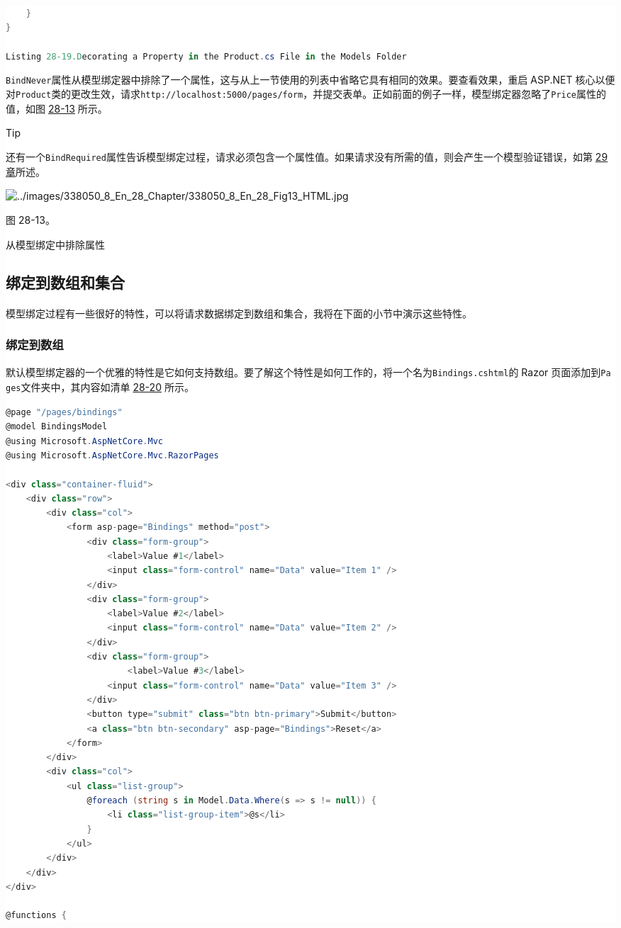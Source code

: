 ```cs
    }
}

Listing 28-19.Decorating a Property in the Product.cs File in the Models Folder

```

`BindNever`属性从模型绑定器中排除了一个属性，这与从上一节使用的列表中省略它具有相同的效果。要查看效果，重启 ASP.NET 核心以便对`Product`类的更改生效，请求`http://localhost:5000/pages/form`，并提交表单。正如前面的例子一样，模型绑定器忽略了`Price`属性的值，如图 [28-13](#Fig13) 所示。

Tip

还有一个`BindRequired`属性告诉模型绑定过程，请求必须包含一个属性值。如果请求没有所需的值，则会产生一个模型验证错误，如第 [29 章](29.html)所述。

![../images/338050_8_En_28_Chapter/338050_8_En_28_Fig13_HTML.jpg](../images/338050_8_En_28_Chapter/338050_8_En_28_Fig13_HTML.jpg)

图 28-13。

从模型绑定中排除属性

## 绑定到数组和集合

模型绑定过程有一些很好的特性，可以将请求数据绑定到数组和集合，我将在下面的小节中演示这些特性。

### 绑定到数组

默认模型绑定器的一个优雅的特性是它如何支持数组。要了解这个特性是如何工作的，将一个名为`Bindings.cshtml`的 Razor 页面添加到`Pages`文件夹中，其内容如清单 [28-20](#PC25) 所示。

```cs
@page "/pages/bindings"
@model BindingsModel
@using Microsoft.AspNetCore.Mvc
@using Microsoft.AspNetCore.Mvc.RazorPages

<div class="container-fluid">
    <div class="row">
        <div class="col">
            <form asp-page="Bindings" method="post">
                <div class="form-group">
                    <label>Value #1</label>
                    <input class="form-control" name="Data" value="Item 1" />
                </div>
                <div class="form-group">
                    <label>Value #2</label>
                    <input class="form-control" name="Data" value="Item 2" />
                </div>
                <div class="form-group">
                        <label>Value #3</label>
                    <input class="form-control" name="Data" value="Item 3" />
                </div>
                <button type="submit" class="btn btn-primary">Submit</button>
                <a class="btn btn-secondary" asp-page="Bindings">Reset</a>
            </form>
        </div>
        <div class="col">
            <ul class="list-group">
                @foreach (string s in Model.Data.Where(s => s != null)) {
                    <li class="list-group-item">@s</li>
                }
            </ul>
        </div>
    </div>
</div>

@functions {
```